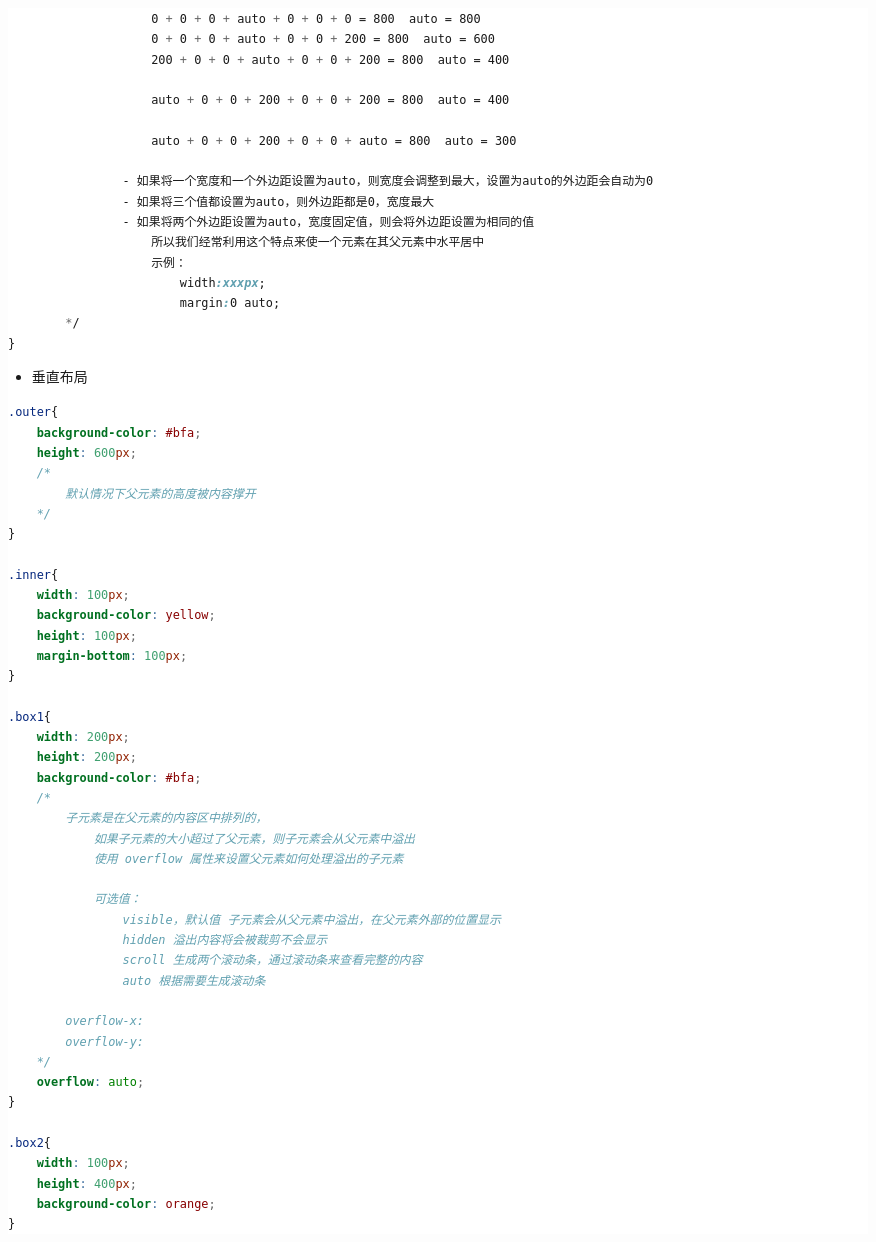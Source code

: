 ```css
                    0 + 0 + 0 + auto + 0 + 0 + 0 = 800  auto = 800
                    0 + 0 + 0 + auto + 0 + 0 + 200 = 800  auto = 600
                    200 + 0 + 0 + auto + 0 + 0 + 200 = 800  auto = 400

                    auto + 0 + 0 + 200 + 0 + 0 + 200 = 800  auto = 400

                    auto + 0 + 0 + 200 + 0 + 0 + auto = 800  auto = 300

                - 如果将一个宽度和一个外边距设置为auto，则宽度会调整到最大，设置为auto的外边距会自动为0
                - 如果将三个值都设置为auto，则外边距都是0，宽度最大
                - 如果将两个外边距设置为auto，宽度固定值，则会将外边距设置为相同的值
                    所以我们经常利用这个特点来使一个元素在其父元素中水平居中
                    示例：
                        width:xxxpx;
                        margin:0 auto;
        */
}
```

* 垂直布局

```css
.outer{
    background-color: #bfa;
    height: 600px;
    /*
        默认情况下父元素的高度被内容撑开
    */
}

.inner{
    width: 100px;
    background-color: yellow;
    height: 100px;
    margin-bottom: 100px;
}

.box1{
    width: 200px;
    height: 200px;
    background-color: #bfa;
    /*
        子元素是在父元素的内容区中排列的，
            如果子元素的大小超过了父元素，则子元素会从父元素中溢出
            使用 overflow 属性来设置父元素如何处理溢出的子元素

            可选值：
                visible，默认值 子元素会从父元素中溢出，在父元素外部的位置显示
                hidden 溢出内容将会被裁剪不会显示
                scroll 生成两个滚动条，通过滚动条来查看完整的内容
                auto 根据需要生成滚动条

        overflow-x:
        overflow-y:
    */
    overflow: auto;
}

.box2{
    width: 100px;
    height: 400px;
    background-color: orange;
}

```